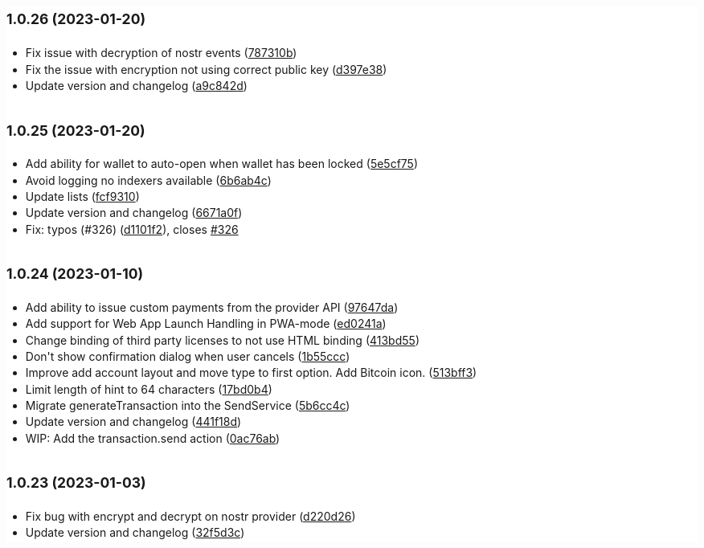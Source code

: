 ## <small>1.0.26 (2023-01-20)</small>

* Fix issue with decryption of nostr events ([787310b](https://github.com/block-core/blockcore-wallet/commit/787310b))
* Fix the issue with encryption not using correct public key ([d397e38](https://github.com/block-core/blockcore-wallet/commit/d397e38))
* Update version and changelog ([a9c842d](https://github.com/block-core/blockcore-wallet/commit/a9c842d))



## <small>1.0.25 (2023-01-20)</small>

* Add ability for wallet to auto-open when wallet has been locked ([5e5cf75](https://github.com/block-core/blockcore-wallet/commit/5e5cf75))
* Avoid logging no indexers available ([6b6ab4c](https://github.com/block-core/blockcore-wallet/commit/6b6ab4c))
* Update lists ([fcf9310](https://github.com/block-core/blockcore-wallet/commit/fcf9310))
* Update version and changelog ([6671a0f](https://github.com/block-core/blockcore-wallet/commit/6671a0f))
* Fix: typos (#326) ([d1101f2](https://github.com/block-core/blockcore-wallet/commit/d1101f2)), closes [#326](https://github.com/block-core/blockcore-wallet/issues/326)



## <small>1.0.24 (2023-01-10)</small>

* Add ability to issue custom payments from the provider API ([97647da](https://github.com/block-core/blockcore-wallet/commit/97647da))
* Add support for Web App Launch Handling in PWA-mode ([ed0241a](https://github.com/block-core/blockcore-wallet/commit/ed0241a))
* Change binding of third party licenses to not use HTML binding ([413bd55](https://github.com/block-core/blockcore-wallet/commit/413bd55))
* Don't show confirmation dialog when user cancels ([1b55ccc](https://github.com/block-core/blockcore-wallet/commit/1b55ccc))
* Improve add account layout and move type to first option. Add Bitcoin icon. ([513bff3](https://github.com/block-core/blockcore-wallet/commit/513bff3))
* Limit length of hint to 64 characters ([17bd0b4](https://github.com/block-core/blockcore-wallet/commit/17bd0b4))
* Migrate generateTransaction into the SendService ([5b6cc4c](https://github.com/block-core/blockcore-wallet/commit/5b6cc4c))
* Update version and changelog ([441f18d](https://github.com/block-core/blockcore-wallet/commit/441f18d))
* WIP: Add the transaction.send action ([0ac76ab](https://github.com/block-core/blockcore-wallet/commit/0ac76ab))



## <small>1.0.23 (2023-01-03)</small>

* Fix bug with encrypt and decrypt on nostr provider ([d220d26](https://github.com/block-core/blockcore-wallet/commit/d220d26))
* Update version and changelog ([32f5d3c](https://github.com/block-core/blockcore-wallet/commit/32f5d3c))
